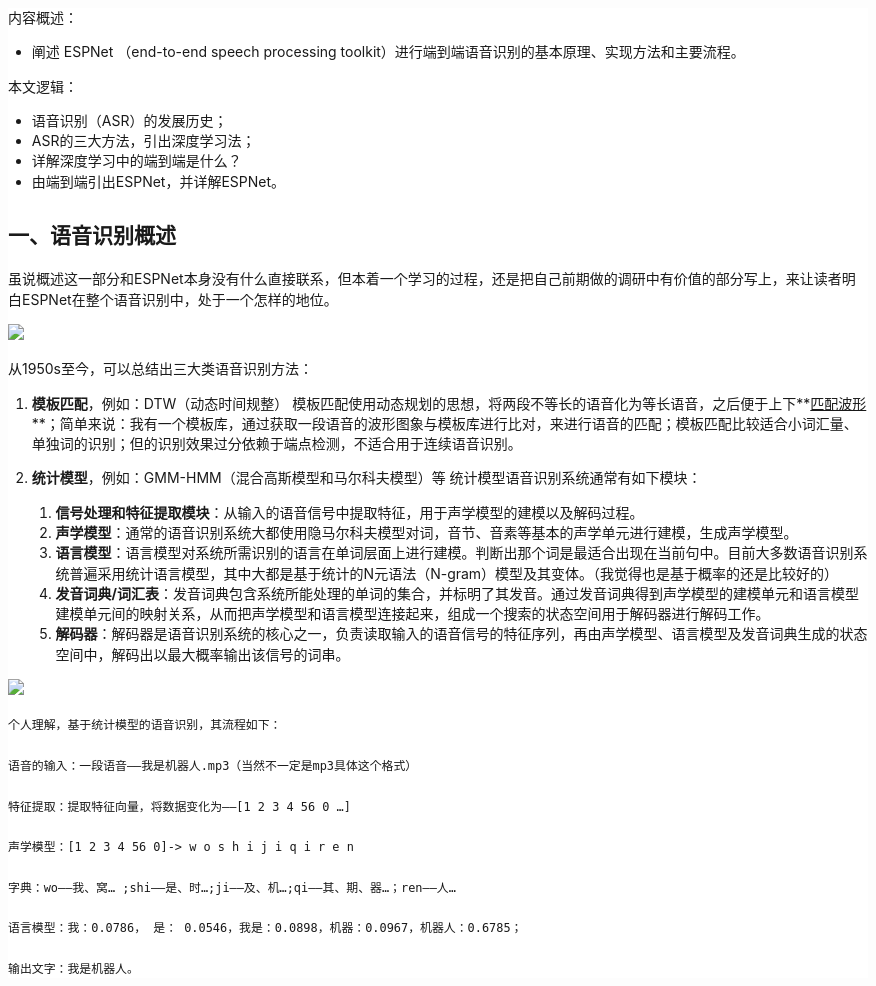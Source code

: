 内容概述：

- 阐述 ESPNet （end-to-end speech processing toolkit）进行端到端语音识别的基本原理、实现方法和主要流程。

本文逻辑：

- 语音识别（ASR）的发展历史；
- ASR的三大方法，引出深度学习法；
- 详解深度学习中的端到端是什么？
- 由端到端引出ESPNet，并详解ESPNet。





## 一、语音识别概述

虽说概述这一部分和ESPNet本身没有什么直接联系，但本着一个学习的过程，还是把自己前期做的调研中有价值的部分写上，来让读者明白ESPNet在整个语音识别中，处于一个怎样的地位。

![](https://img-blog.csdnimg.cn/20210112201107444.png?x-oss-process=image,type_ZmFuZ3poZW5naGVpdGk,shadow_10,text_aHR0cHM6Ly9ibG9nLmNzZG4ubmV0L3FxXzMwMTU0NTcx,size_16,color_FFFFFF,t_70)

从1950s至今，可以总结出三大类语音识别方法：

1. **模板匹配**，例如：DTW（动态时间规整）
   模板匹配使用动态规划的思想，将两段不等长的语音化为等长语音，之后便于上下**<u>匹配波形</u>**；简单来说：我有一个模板库，通过获取一段语音的波形图象与模板库进行比对，来进行语音的匹配；模板匹配比较适合小词汇量、单独词的识别；但的识别效果过分依赖于端点检测，不适合用于连续语音识别。

2. **统计模型**，例如：GMM-HMM（混合高斯模型和马尔科夫模型）等
   统计模型语音识别系统通常有如下模块：
   1. **信号处理和特征提取模块**：从输入的语音信号中提取特征，用于声学模型的建模以及解码过程。
   2. **声学模型**：通常的语音识别系统大都使用隐马尔科夫模型对词，音节、音素等基本的声学单元进行建模，生成声学模型。
   3. **语言模型**：语言模型对系统所需识别的语言在单词层面上进行建模。判断出那个词是最适合出现在当前句中。目前大多数语音识别系统普遍采用统计语言模型，其中大都是基于统计的N元语法（N-gram）模型及其变体。（我觉得也是基于概率的还是比较好的）
   4. **发音词典/词汇表**：发音词典包含系统所能处理的单词的集合，并标明了其发音。通过发音词典得到声学模型的建模单元和语言模型建模单元间的映射关系，从而把声学模型和语言模型连接起来，组成一个搜索的状态空间用于解码器进行解码工作。
   5. **解码器**：解码器是语音识别系统的核心之一，负责读取输入的语音信号的特征序列，再由声学模型、语言模型及发音词典生成的状态空间中，解码出以最大概率输出该信号的词串。

![](https://img-blog.csdnimg.cn/20210112103127827.png?x-oss-process=image,type_ZmFuZ3poZW5naGVpdGk,shadow_10,text_aHR0cHM6Ly9ibG9nLmNzZG4ubmV0L3FxXzMwMTU0NTcx,size_16,color_FFFFFF,t_70#pic_center)

```
个人理解，基于统计模型的语音识别，其流程如下：

语音的输入：一段语音——我是机器人.mp3（当然不一定是mp3具体这个格式）

特征提取：提取特征向量，将数据变化为——[1 2 3 4 56 0 …]

声学模型：[1 2 3 4 56 0]-> w o s h i j i q i r e n

字典：wo——我、窝… ;shi——是、时…;ji——及、机…;qi——其、期、器…；ren——人…

语言模型：我：0.0786， 是： 0.0546，我是：0.0898，机器：0.0967，机器人：0.6785；

输出文字：我是机器人。
```


